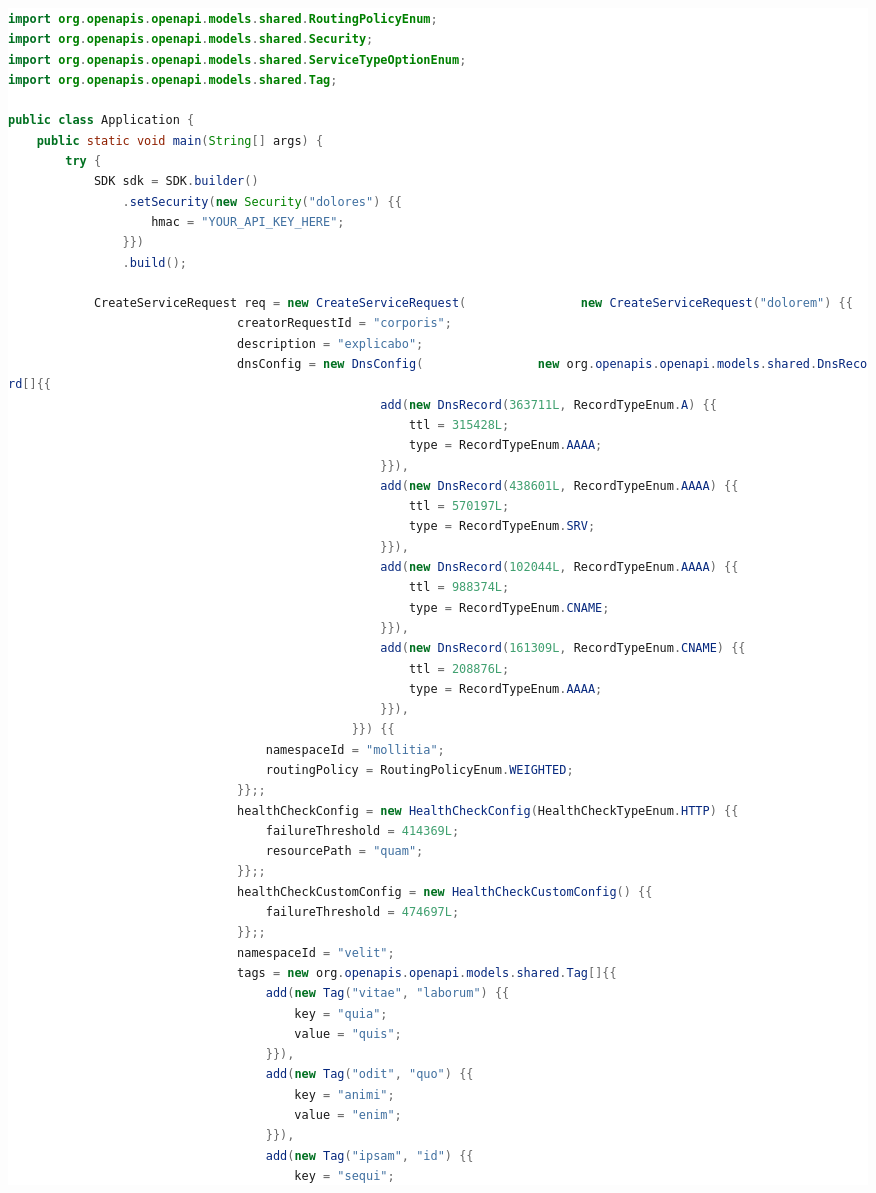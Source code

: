 ```java
import org.openapis.openapi.models.shared.RoutingPolicyEnum;
import org.openapis.openapi.models.shared.Security;
import org.openapis.openapi.models.shared.ServiceTypeOptionEnum;
import org.openapis.openapi.models.shared.Tag;

public class Application {
    public static void main(String[] args) {
        try {
            SDK sdk = SDK.builder()
                .setSecurity(new Security("dolores") {{
                    hmac = "YOUR_API_KEY_HERE";
                }})
                .build();

            CreateServiceRequest req = new CreateServiceRequest(                new CreateServiceRequest("dolorem") {{
                                creatorRequestId = "corporis";
                                description = "explicabo";
                                dnsConfig = new DnsConfig(                new org.openapis.openapi.models.shared.DnsRecord[]{{
                                                    add(new DnsRecord(363711L, RecordTypeEnum.A) {{
                                                        ttl = 315428L;
                                                        type = RecordTypeEnum.AAAA;
                                                    }}),
                                                    add(new DnsRecord(438601L, RecordTypeEnum.AAAA) {{
                                                        ttl = 570197L;
                                                        type = RecordTypeEnum.SRV;
                                                    }}),
                                                    add(new DnsRecord(102044L, RecordTypeEnum.AAAA) {{
                                                        ttl = 988374L;
                                                        type = RecordTypeEnum.CNAME;
                                                    }}),
                                                    add(new DnsRecord(161309L, RecordTypeEnum.CNAME) {{
                                                        ttl = 208876L;
                                                        type = RecordTypeEnum.AAAA;
                                                    }}),
                                                }}) {{
                                    namespaceId = "mollitia";
                                    routingPolicy = RoutingPolicyEnum.WEIGHTED;
                                }};;
                                healthCheckConfig = new HealthCheckConfig(HealthCheckTypeEnum.HTTP) {{
                                    failureThreshold = 414369L;
                                    resourcePath = "quam";
                                }};;
                                healthCheckCustomConfig = new HealthCheckCustomConfig() {{
                                    failureThreshold = 474697L;
                                }};;
                                namespaceId = "velit";
                                tags = new org.openapis.openapi.models.shared.Tag[]{{
                                    add(new Tag("vitae", "laborum") {{
                                        key = "quia";
                                        value = "quis";
                                    }}),
                                    add(new Tag("odit", "quo") {{
                                        key = "animi";
                                        value = "enim";
                                    }}),
                                    add(new Tag("ipsam", "id") {{
                                        key = "sequi";
```
